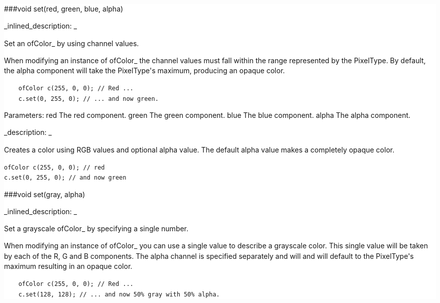 





###void set(red, green, blue, alpha)



_inlined_description: _

Set an ofColor_ by using channel values.

When modifying an instance of ofColor_ the channel values must fall
within the range represented by the PixelType.  By default, the alpha
component will take the PixelType's maximum, producing an opaque color.

~~~~{.cpp}
    ofColor c(255, 0, 0); // Red ...
    c.set(0, 255, 0); // ... and now green.
~~~~


Parameters:
red The red component.
green The green component.
blue The blue component.
alpha The alpha component.





_description: _

Creates a color using RGB values and optional alpha value. The default alpha value makes a completely opaque color.

~~~~{.cpp}
ofColor c(255, 0, 0); // red
c.set(0, 255, 0); // and now green
~~~~







###void set(gray, alpha)



_inlined_description: _

Set a grayscale ofColor_ by specifying a single number.

When modifying an instance of ofColor_ you can use a single value to
describe a grayscale color. This single value will be taken by each of
the R, G and B components. The alpha channel is specified separately
and will and will default to the PixelType's maximum resulting in an
opaque color.

~~~~{.cpp}
    ofColor c(255, 0, 0); // Red ...
    c.set(128, 128); // ... and now 50% gray with 50% alpha.
~~~~

